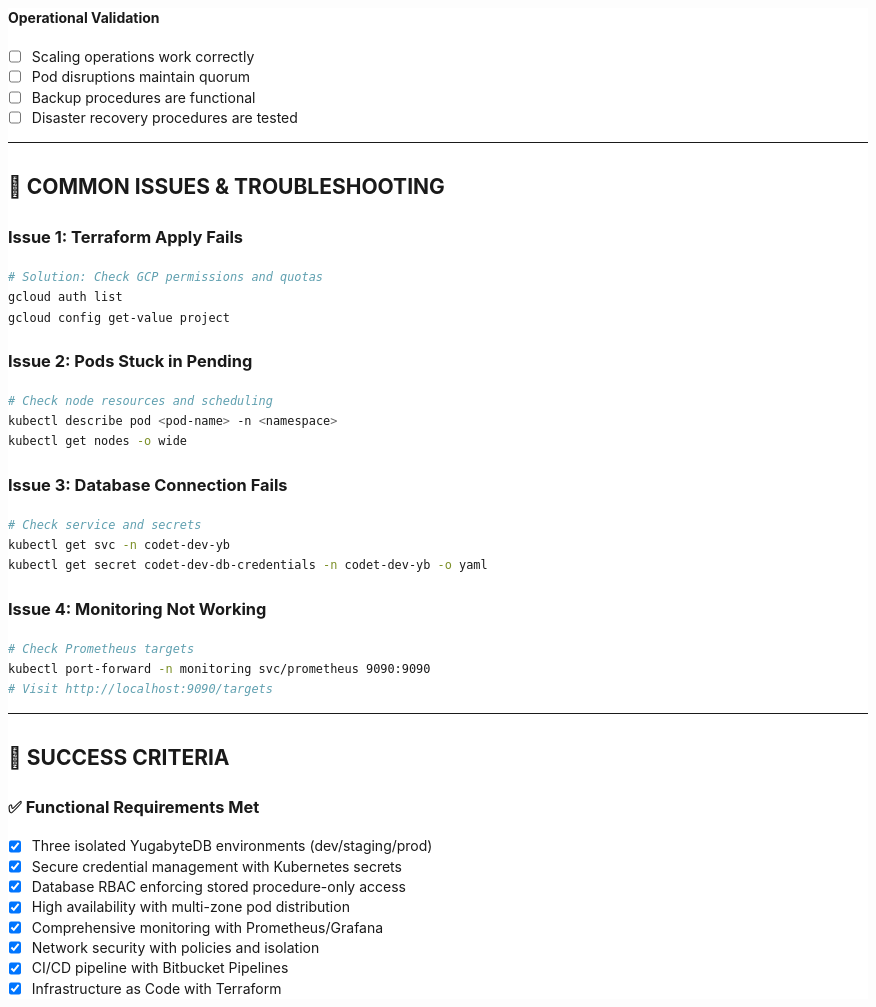 #### **Operational Validation**
- [ ] Scaling operations work correctly
- [ ] Pod disruptions maintain quorum
- [ ] Backup procedures are functional
- [ ] Disaster recovery procedures are tested

---

## 🚨 **COMMON ISSUES & TROUBLESHOOTING**

### **Issue 1: Terraform Apply Fails**
```bash
# Solution: Check GCP permissions and quotas
gcloud auth list
gcloud config get-value project
```

### **Issue 2: Pods Stuck in Pending**
```bash
# Check node resources and scheduling
kubectl describe pod <pod-name> -n <namespace>
kubectl get nodes -o wide
```

### **Issue 3: Database Connection Fails**
```bash
# Check service and secrets
kubectl get svc -n codet-dev-yb
kubectl get secret codet-dev-db-credentials -n codet-dev-yb -o yaml
```

### **Issue 4: Monitoring Not Working**
```bash
# Check Prometheus targets
kubectl port-forward -n monitoring svc/prometheus 9090:9090
# Visit http://localhost:9090/targets
```

---

## 🎉 **SUCCESS CRITERIA**

### ✅ **Functional Requirements Met**
- [x] Three isolated YugabyteDB environments (dev/staging/prod)
- [x] Secure credential management with Kubernetes secrets
- [x] Database RBAC enforcing stored procedure-only access
- [x] High availability with multi-zone pod distribution
- [x] Comprehensive monitoring with Prometheus/Grafana
- [x] Network security with policies and isolation
- [x] CI/CD pipeline with Bitbucket Pipelines
- [x] Infrastructure as Code with Terraform

